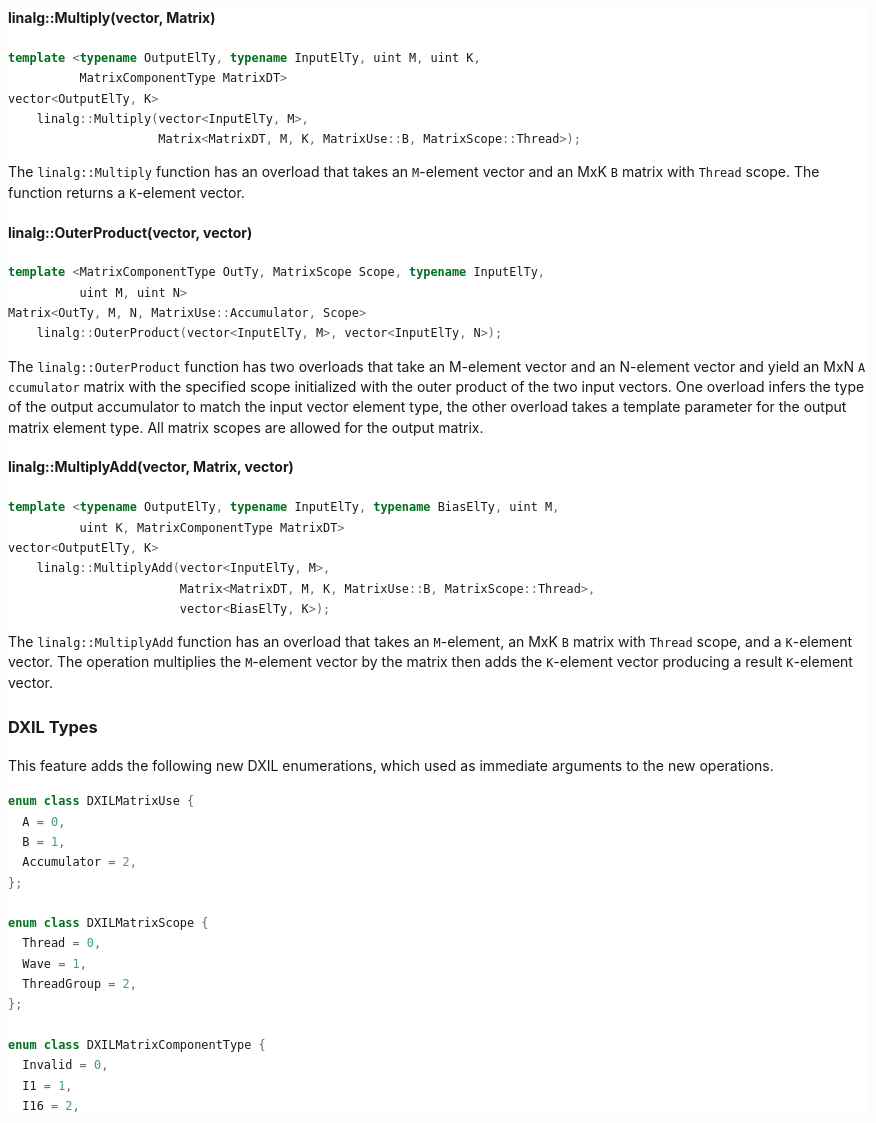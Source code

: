 #### linalg::Multiply(vector, Matrix)

``` c++
template <typename OutputElTy, typename InputElTy, uint M, uint K,
          MatrixComponentType MatrixDT>
vector<OutputElTy, K>
    linalg::Multiply(vector<InputElTy, M>,
                     Matrix<MatrixDT, M, K, MatrixUse::B, MatrixScope::Thread>);
```

The `linalg::Multiply` function has an overload that takes an `M`-element vector
and an MxK `B` matrix with `Thread` scope. The function returns a `K`-element
vector.

#### linalg::OuterProduct(vector, vector)

```c++
template <MatrixComponentType OutTy, MatrixScope Scope, typename InputElTy,
          uint M, uint N>
Matrix<OutTy, M, N, MatrixUse::Accumulator, Scope>
    linalg::OuterProduct(vector<InputElTy, M>, vector<InputElTy, N>);
```

The `linalg::OuterProduct` function has two overloads that take an M-element vector
and an N-element vector and yield an MxN `Accumulator` matrix with the specified
scope initialized with the outer product of the two input vectors. One overload
infers the type of the output accumulator to match the input vector element type,
the other overload takes a template parameter for the output matrix element type.
All matrix scopes are allowed for the output matrix.

#### linalg::MultiplyAdd(vector, Matrix, vector)

``` c++
template <typename OutputElTy, typename InputElTy, typename BiasElTy, uint M,
          uint K, MatrixComponentType MatrixDT>
vector<OutputElTy, K>
    linalg::MultiplyAdd(vector<InputElTy, M>,
                        Matrix<MatrixDT, M, K, MatrixUse::B, MatrixScope::Thread>,
                        vector<BiasElTy, K>);
```

The `linalg::MultiplyAdd` function has an overload that takes an `M`-element, an
MxK `B` matrix with `Thread` scope, and a `K`-element vector. The operation
multiplies the `M`-element vector by the matrix then adds the `K`-element vector
producing a result `K`-element vector.

### DXIL Types

This feature adds the following new DXIL enumerations, which used as immediate
arguments to the new operations.

```c++
enum class DXILMatrixUse {
  A = 0,
  B = 1,
  Accumulator = 2,
};

enum class DXILMatrixScope {
  Thread = 0,
  Wave = 1,
  ThreadGroup = 2,
};

enum class DXILMatrixComponentType {
  Invalid = 0,
  I1 = 1,
  I16 = 2,
```